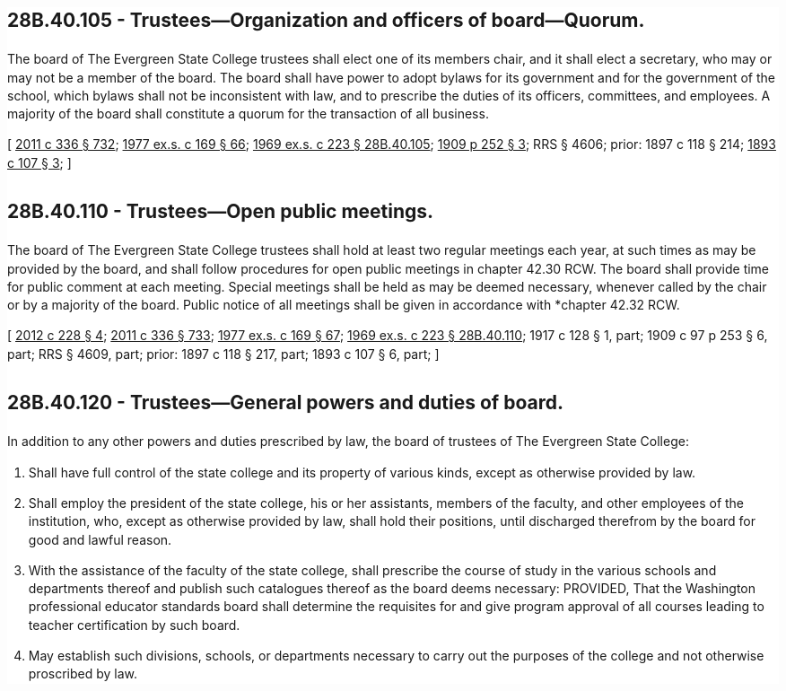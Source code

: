 ## 28B.40.105 - Trustees—Organization and officers of board—Quorum.
The board of The Evergreen State College trustees shall elect one of its members chair, and it shall elect a secretary, who may or may not be a member of the board. The board shall have power to adopt bylaws for its government and for the government of the school, which bylaws shall not be inconsistent with law, and to prescribe the duties of its officers, committees, and employees. A majority of the board shall constitute a quorum for the transaction of all business.

\[ [2011 c 336 § 732](https://lawfilesext.leg.wa.gov/biennium/2011-12/Pdf/Bills/Session%20Laws/Senate/5045.SL.pdf?cite=2011%20c%20336%20§%20732); [1977 ex.s. c 169 § 66](https://leg.wa.gov/CodeReviser/documents/sessionlaw/1977ex1c169.pdf?cite=1977%20ex.s.%20c%20169%20§%2066); [1969 ex.s. c 223 § 28B.40.105](https://leg.wa.gov/CodeReviser/documents/sessionlaw/1969ex1c223.pdf?cite=1969%20ex.s.%20c%20223%20§%2028B.40.105); [1909 p 252 § 3](https://leg.wa.gov/CodeReviser/documents/sessionlaw/1909pam3.pdf#page=252?cite=1909%20p%20252%20§%203); RRS § 4606; prior:  1897 c 118 § 214; [1893 c 107 § 3](https://leg.wa.gov/CodeReviser/documents/sessionlaw/1893c107.pdf?cite=1893%20c%20107%20§%203); \]

## 28B.40.110 - Trustees—Open public meetings.
The board of The Evergreen State College trustees shall hold at least two regular meetings each year, at such times as may be provided by the board, and shall follow procedures for open public meetings in chapter 42.30 RCW. The board shall provide time for public comment at each meeting. Special meetings shall be held as may be deemed necessary, whenever called by the chair or by a majority of the board. Public notice of all meetings shall be given in accordance with *chapter 42.32 RCW.

\[ [2012 c 228 § 4](https://lawfilesext.leg.wa.gov/biennium/2011-12/Pdf/Bills/Session%20Laws/House/2313-S.SL.pdf?cite=2012%20c%20228%20§%204); [2011 c 336 § 733](https://lawfilesext.leg.wa.gov/biennium/2011-12/Pdf/Bills/Session%20Laws/Senate/5045.SL.pdf?cite=2011%20c%20336%20§%20733); [1977 ex.s. c 169 § 67](https://leg.wa.gov/CodeReviser/documents/sessionlaw/1977ex1c169.pdf?cite=1977%20ex.s.%20c%20169%20§%2067); [1969 ex.s. c 223 § 28B.40.110](https://leg.wa.gov/CodeReviser/documents/sessionlaw/1969ex1c223.pdf?cite=1969%20ex.s.%20c%20223%20§%2028B.40.110); 1917 c 128 § 1, part; 1909 c 97 p 253 § 6, part; RRS § 4609, part; prior: 1897 c 118 § 217, part; 1893 c 107 § 6, part; \]

## 28B.40.120 - Trustees—General powers and duties of board.
In addition to any other powers and duties prescribed by law, the board of trustees of The Evergreen State College:

1. Shall have full control of the state college and its property of various kinds, except as otherwise provided by law.

2. Shall employ the president of the state college, his or her assistants, members of the faculty, and other employees of the institution, who, except as otherwise provided by law, shall hold their positions, until discharged therefrom by the board for good and lawful reason.

3. With the assistance of the faculty of the state college, shall prescribe the course of study in the various schools and departments thereof and publish such catalogues thereof as the board deems necessary: PROVIDED, That the Washington professional educator standards board shall determine the requisites for and give program approval of all courses leading to teacher certification by such board.

4. May establish such divisions, schools, or departments necessary to carry out the purposes of the college and not otherwise proscribed by law.
